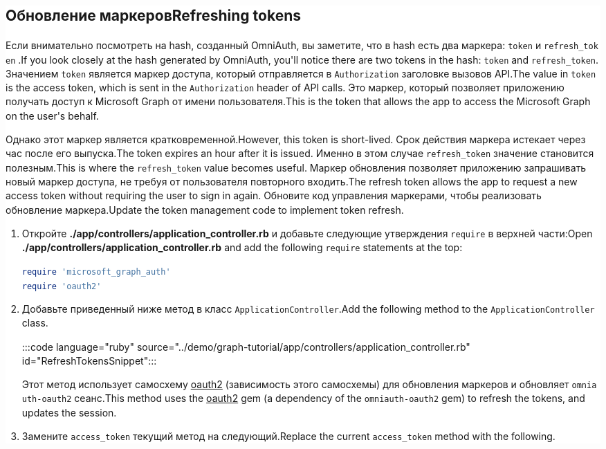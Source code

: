 ## <a name="refreshing-tokens"></a><span data-ttu-id="88c52-160">Обновление маркеров</span><span class="sxs-lookup"><span data-stu-id="88c52-160">Refreshing tokens</span></span>

<span data-ttu-id="88c52-161">Если внимательно посмотреть на hash, созданный OmniAuth, вы заметите, что в hash есть два маркера: `token` и `refresh_token` .</span><span class="sxs-lookup"><span data-stu-id="88c52-161">If you look closely at the hash generated by OmniAuth, you'll notice there are two tokens in the hash: `token` and `refresh_token`.</span></span> <span data-ttu-id="88c52-162">Значением `token` является маркер доступа, который отправляется в `Authorization` заголовке вызовов API.</span><span class="sxs-lookup"><span data-stu-id="88c52-162">The value in `token` is the access token, which is sent in the `Authorization` header of API calls.</span></span> <span data-ttu-id="88c52-163">Это маркер, который позволяет приложению получать доступ к Microsoft Graph от имени пользователя.</span><span class="sxs-lookup"><span data-stu-id="88c52-163">This is the token that allows the app to access the Microsoft Graph on the user's behalf.</span></span>

<span data-ttu-id="88c52-164">Однако этот маркер является кратковременной.</span><span class="sxs-lookup"><span data-stu-id="88c52-164">However, this token is short-lived.</span></span> <span data-ttu-id="88c52-165">Срок действия маркера истекает через час после его выпуска.</span><span class="sxs-lookup"><span data-stu-id="88c52-165">The token expires an hour after it is issued.</span></span> <span data-ttu-id="88c52-166">Именно в этом случае `refresh_token` значение становится полезным.</span><span class="sxs-lookup"><span data-stu-id="88c52-166">This is where the `refresh_token` value becomes useful.</span></span> <span data-ttu-id="88c52-167">Маркер обновления позволяет приложению запрашивать новый маркер доступа, не требуя от пользователя повторного входить.</span><span class="sxs-lookup"><span data-stu-id="88c52-167">The refresh token allows the app to request a new access token without requiring the user to sign in again.</span></span> <span data-ttu-id="88c52-168">Обновите код управления маркерами, чтобы реализовать обновление маркера.</span><span class="sxs-lookup"><span data-stu-id="88c52-168">Update the token management code to implement token refresh.</span></span>

1. <span data-ttu-id="88c52-169">Откройте **./app/controllers/application_controller.rb** и добавьте следующие утверждения `require` в верхней части:</span><span class="sxs-lookup"><span data-stu-id="88c52-169">Open **./app/controllers/application_controller.rb** and add the following `require` statements at the top:</span></span>

    ```ruby
    require 'microsoft_graph_auth'
    require 'oauth2'
    ```

1. <span data-ttu-id="88c52-170">Добавьте приведенный ниже метод в класс `ApplicationController`.</span><span class="sxs-lookup"><span data-stu-id="88c52-170">Add the following method to the `ApplicationController` class.</span></span>

    :::code language="ruby" source="../demo/graph-tutorial/app/controllers/application_controller.rb" id="RefreshTokensSnippet":::

    <span data-ttu-id="88c52-171">Этот метод использует самосхему [oauth2](https://github.com/oauth-xx/oauth2) (зависимость этого самосхемы) для обновления маркеров и обновляет `omniauth-oauth2` сеанс.</span><span class="sxs-lookup"><span data-stu-id="88c52-171">This method uses the [oauth2](https://github.com/oauth-xx/oauth2) gem (a dependency of the `omniauth-oauth2` gem) to refresh the tokens, and updates the session.</span></span>

1. <span data-ttu-id="88c52-172">Замените `access_token` текущий метод на следующий.</span><span class="sxs-lookup"><span data-stu-id="88c52-172">Replace the current `access_token` method with the following.</span></span>
